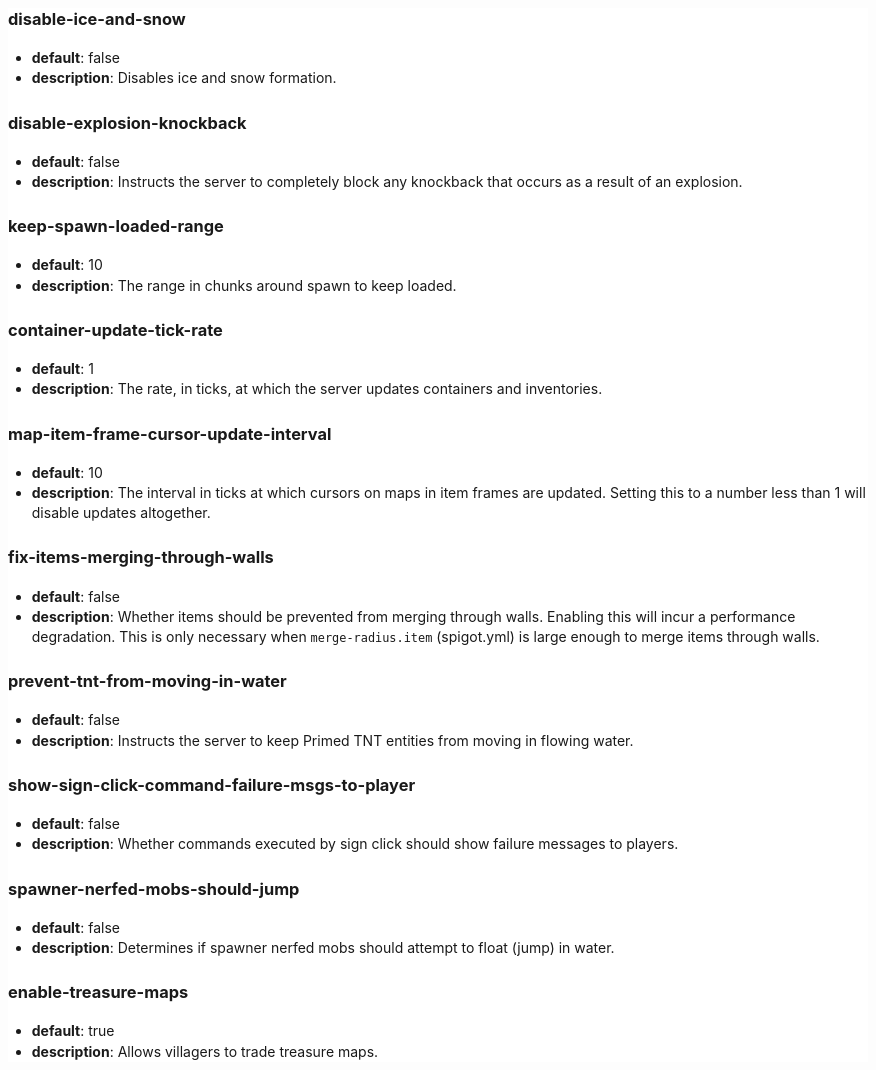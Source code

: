 ### disable-ice-and-snow

- **default**: false
- **description**: Disables ice and snow formation.

### disable-explosion-knockback

- **default**: false
- **description**: Instructs the server to completely block any knockback that occurs as a result of
  an explosion.

### keep-spawn-loaded-range

- **default**: 10
- **description**: The range in chunks around spawn to keep loaded.

### container-update-tick-rate

- **default**: 1
- **description**: The rate, in ticks, at which the server updates containers and inventories.

### map-item-frame-cursor-update-interval

- **default**: 10
- **description**: The interval in ticks at which cursors on maps in item frames are updated.
  Setting this to a number less than 1 will disable updates altogether.

### fix-items-merging-through-walls

- **default**: false
- **description**: Whether items should be prevented from merging through walls. Enabling this will
  incur a performance degradation. This is only necessary when `merge-radius.item` (spigot.yml) is
  large enough to merge items through walls.

### prevent-tnt-from-moving-in-water

- **default**: false
- **description**: Instructs the server to keep Primed TNT entities from moving in flowing water.

### show-sign-click-command-failure-msgs-to-player

- **default**: false
- **description**: Whether commands executed by sign click should show failure messages to players.

### spawner-nerfed-mobs-should-jump

- **default**: false
- **description**: Determines if spawner nerfed mobs should attempt to float (jump) in water.

### enable-treasure-maps

- **default**: true
- **description**: Allows villagers to trade treasure maps.
